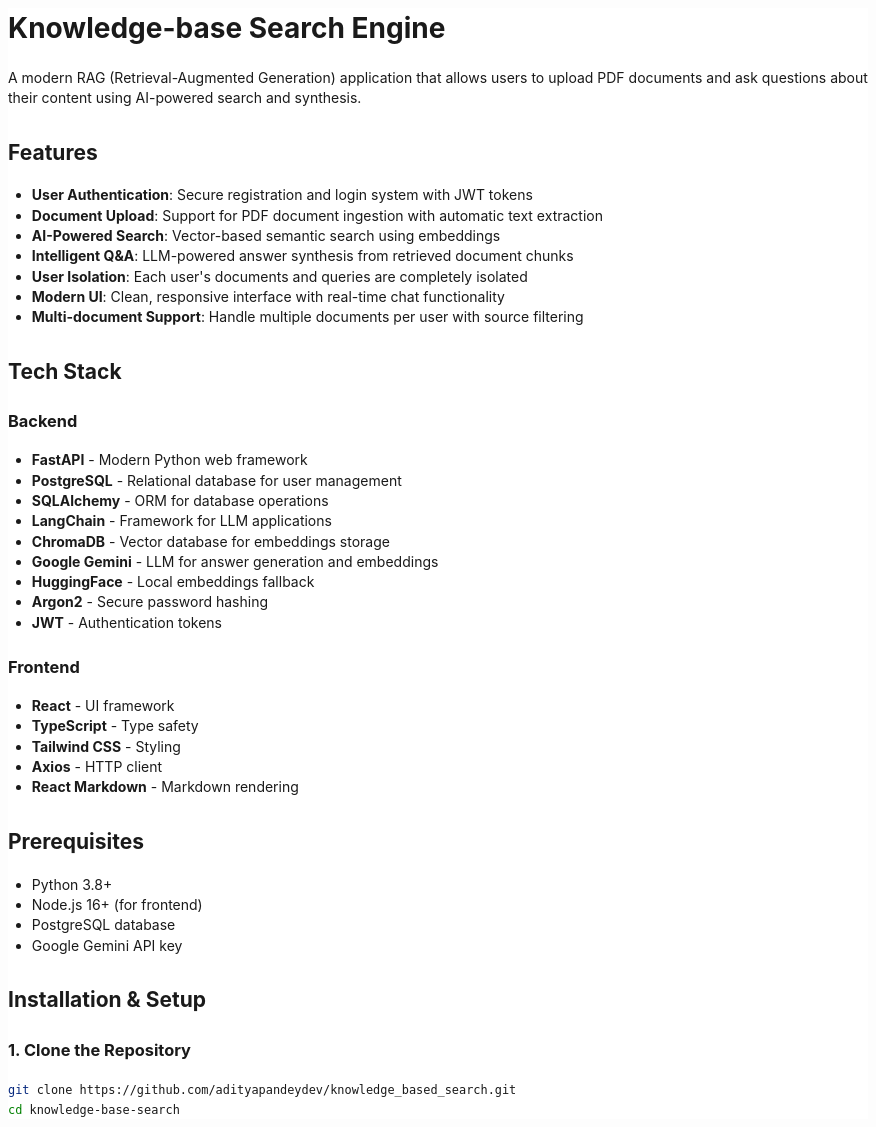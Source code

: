 # Knowledge-base Search Engine

A modern RAG (Retrieval-Augmented Generation) application that allows users to upload PDF documents and ask questions about their content using AI-powered search and synthesis.

## Features

- **User Authentication**: Secure registration and login system with JWT tokens
- **Document Upload**: Support for PDF document ingestion with automatic text extraction
- **AI-Powered Search**: Vector-based semantic search using embeddings
- **Intelligent Q&A**: LLM-powered answer synthesis from retrieved document chunks
- **User Isolation**: Each user's documents and queries are completely isolated
- **Modern UI**: Clean, responsive interface with real-time chat functionality
- **Multi-document Support**: Handle multiple documents per user with source filtering

## Tech Stack

### Backend
- **FastAPI** - Modern Python web framework
- **PostgreSQL** - Relational database for user management
- **SQLAlchemy** - ORM for database operations
- **LangChain** - Framework for LLM applications
- **ChromaDB** - Vector database for embeddings storage
- **Google Gemini** - LLM for answer generation and embeddings
- **HuggingFace** - Local embeddings fallback
- **Argon2** - Secure password hashing
- **JWT** - Authentication tokens

### Frontend
- **React** - UI framework
- **TypeScript** - Type safety
- **Tailwind CSS** - Styling
- **Axios** - HTTP client
- **React Markdown** - Markdown rendering

## Prerequisites

- Python 3.8+
- Node.js 16+ (for frontend)
- PostgreSQL database
- Google Gemini API key

## Installation & Setup

### 1. Clone the Repository
```bash
git clone https://github.com/adityapandeydev/knowledge_based_search.git
cd knowledge-base-search
```
